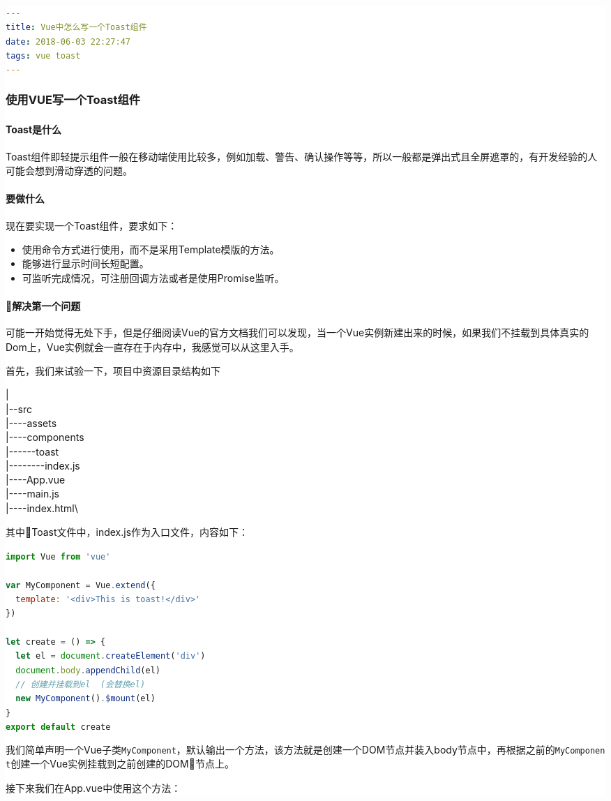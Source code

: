 ```yaml
---
title: Vue中怎么写一个Toast组件
date: 2018-06-03 22:27:47
tags: vue toast
---
```


### 使用VUE写一个Toast组件

#### Toast是什么

Toast组件即轻提示组件一般在移动端使用比较多，例如加载、警告、确认操作等等，所以一般都是弹出式且全屏遮罩的，有开发经验的人可能会想到滑动穿透的问题。

#### 要做什么

现在要实现一个Toast组件，要求如下：
- 使用命令方式进行使用，而不是采用Template模版的方法。
- 能够进行显示时间长短配置。
- 可监听完成情况，可注册回调方法或者是使用Promise监听。

#### 解决第一个问题

可能一开始觉得无处下手，但是仔细阅读Vue的官方文档我们可以发现，当一个Vue实例新建出来的时候，如果我们不挂载到具体真实的Dom上，Vue实例就会一直存在于内存中，我感觉可以从这里入手。

首先，我们来试验一下，项目中资源目录结构如下

|\
|--src\
|----assets\
|----components\
|------toast\
|--------index.js\
|----App.vue\
|----main.js\
|----index.html\

其中Toast文件中，index.js作为入口文件，内容如下：

```javascript
import Vue from 'vue'

var MyComponent = Vue.extend({
  template: '<div>This is toast!</div>'
})

let create = () => {
  let el = document.createElement('div')
  document.body.appendChild(el)
  // 创建并挂载到el  (会替换el)
  new MyComponent().$mount(el)
}
export default create

```

我们简单声明一个Vue子类`MyComponent`，默认输出一个方法，该方法就是创建一个DOM节点并装入body节点中，再根据之前的`MyComponent`创建一个Vue实例挂载到之前创建的DOM节点上。

接下来我们在App.vue中使用这个方法：
